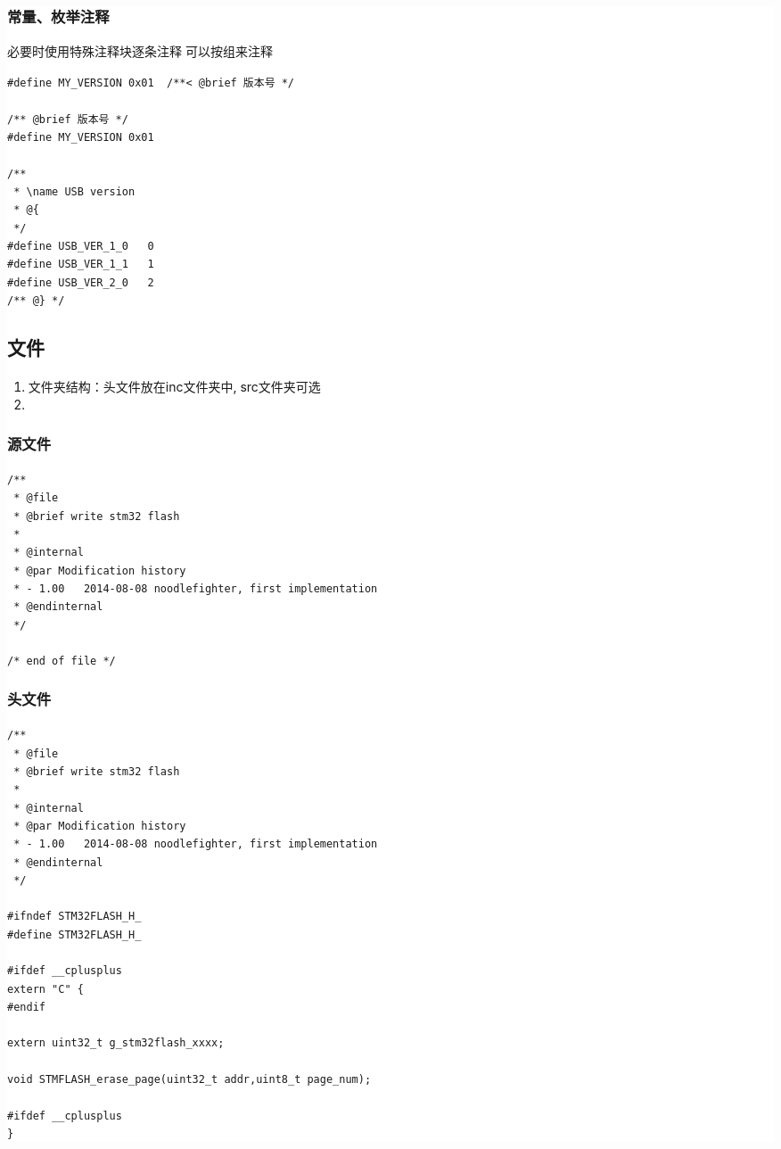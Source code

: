 ### 常量、枚举注释
必要时使用特殊注释块逐条注释 可以按组来注释
```
#define MY_VERSION 0x01  /**< @brief 版本号 */

/** @brief 版本号 */
#define MY_VERSION 0x01  

/**
 * \name USB version
 * @{
 */
#define USB_VER_1_0   0
#define USB_VER_1_1   1
#define USB_VER_2_0   2
/** @} */
```

## 文件
1. 文件夹结构：头文件放在inc文件夹中, src文件夹可选
2. 

### 源文件
```
/**
 * @file
 * @brief write stm32 flash
 *
 * @internal
 * @par Modification history 
 * - 1.00   2014-08-08 noodlefighter, first implementation
 * @endinternal
 */

/* end of file */

```

### 头文件
```
/**
 * @file
 * @brief write stm32 flash
 *
 * @internal
 * @par Modification history 
 * - 1.00   2014-08-08 noodlefighter, first implementation
 * @endinternal
 */

#ifndef STM32FLASH_H_
#define STM32FLASH_H_

#ifdef __cplusplus
extern "C" {
#endif

extern uint32_t g_stm32flash_xxxx; 
 
void STMFLASH_erase_page(uint32_t addr,uint8_t page_num);

#ifdef __cplusplus
}
```